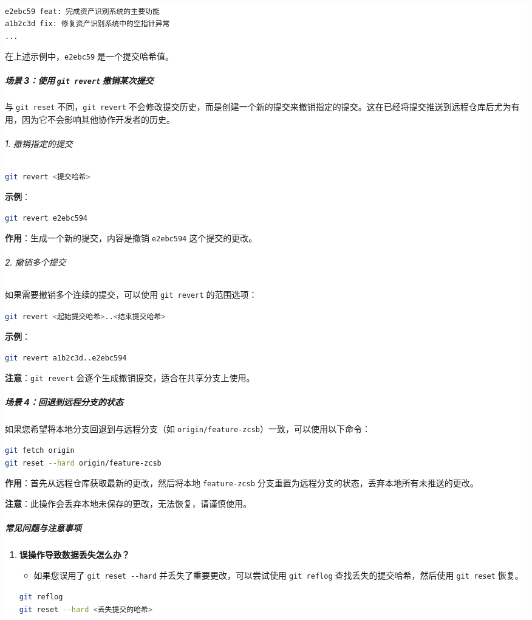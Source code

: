 ```
e2ebc59 feat: 完成资产识别系统的主要功能
a1b2c3d fix: 修复资产识别系统中的空指针异常
...
```

在上述示例中，`e2ebc59` 是一个提交哈希值。

##### 场景 3：使用 `git revert` 撤销某次提交

与 `git reset` 不同，`git revert` 不会修改提交历史，而是创建一个新的提交来撤销指定的提交。这在已经将提交推送到远程仓库后尤为有用，因为它不会影响其他协作开发者的历史。

###### 1. 撤销指定的提交

```bash
git revert <提交哈希>
```

**示例**：

```bash
git revert e2ebc594
```

**作用**：生成一个新的提交，内容是撤销 `e2ebc594` 这个提交的更改。

###### 2. 撤销多个提交

如果需要撤销多个连续的提交，可以使用 `git revert` 的范围选项：

```bash
git revert <起始提交哈希>..<结束提交哈希>
```

**示例**：

```bash
git revert a1b2c3d..e2ebc594
```

**注意**：`git revert` 会逐个生成撤销提交，适合在共享分支上使用。

##### 场景 4：回退到远程分支的状态

如果您希望将本地分支回退到与远程分支（如 `origin/feature-zcsb`）一致，可以使用以下命令：

```bash
git fetch origin
git reset --hard origin/feature-zcsb
```

**作用**：首先从远程仓库获取最新的更改，然后将本地 `feature-zcsb` 分支重置为远程分支的状态，丢弃本地所有未推送的更改。

**注意**：此操作会丢弃本地未保存的更改，无法恢复，请谨慎使用。

##### 常见问题与注意事项

1. **误操作导致数据丢失怎么办？**

   - 如果您误用了 `git reset --hard` 并丢失了重要更改，可以尝试使用 `git reflog` 查找丢失的提交哈希，然后使用 `git reset` 恢复。

   ```bash
   git reflog
   git reset --hard <丢失提交的哈希>
   ```
